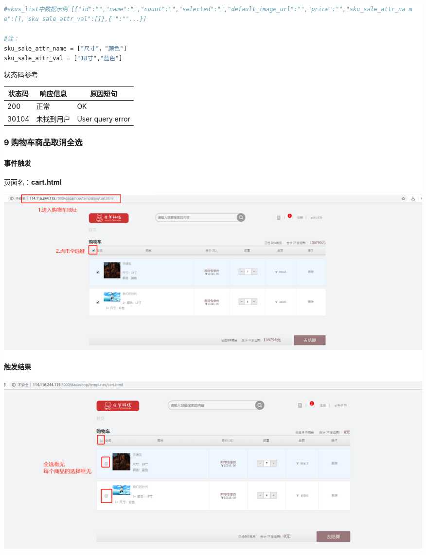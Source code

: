 ```python
#skus_list中数据示例 [{"id":"","name":"","count":"","selected":"","default_image_url":"","price":"","sku_sale_attr_na me":[],"sku_sale_attr_val":[]},{"":""...}]

#注：
sku_sale_attr_name = ["尺寸"，"颜色"]
sku_sale_attr_val = ["18寸","蓝色"]
```

状态码参考

| 状态码 | 响应信息   | 原因短句         |
| ------ | ---------- | ---------------- |
| 200    | 正常       | OK               |
| 30104  | 未找到用户 | User query error |





### 9 购物车商品取消全选

#### 事件触发

页面名：**cart.html** 

![1574818516960](images/1574818516960.png)

#### 触发结果

![1574818577817](images/1574818577817.png)
